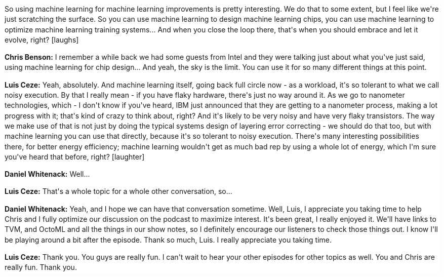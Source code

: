 So using machine learning for machine learning improvements is pretty interesting. We do that to some extent, but I feel like we're just scratching the surface. So you can use machine learning to design machine learning chips, you can use machine learning to optimize machine learning training systems... And when you close the loop there, that's when you should embrace and let it evolve, right? \[laughs\]

**Chris Benson:** I remember a while back we had some guests from Intel and they were talking just about what you've just said, using machine learning for chip design... And yeah, the sky is the limit. You can use it for so many different things at this point.

**Luis Ceze:** Yeah, absolutely. And machine learning itself, going back full circle now - as a workload, it's so tolerant to what we call noisy execution. By that I really mean - if you have flaky hardware, there's just no way around it. As we go to nanometer technologies, which - I don't know if you've heard, IBM just announced that they are getting to a nanometer process, making a lot progress with it; that's kind of crazy to think about, right? And it's likely to be very noisy and have very flaky transistors. The way we make use of that is not just by doing the typical systems design of layering error correcting - we should do that too, but with machine learning you can use that directly, because it's so tolerant to noisy execution. There's many interesting possibilities there, for better energy efficiency; machine learning wouldn't get as much bad rep by using a whole lot of energy, which I'm sure you've heard that before, right? \[laughter\]

**Daniel Whitenack:** Well...

**Luis Ceze:** That's a whole topic for a whole other conversation, so...

**Daniel Whitenack:** Yeah, and I hope we can have that conversation sometime. Well, Luis, I appreciate you taking time to help Chris and I fully optimize our discussion on the podcast to maximize interest. It's been great, I really enjoyed it. We'll have links to TVM, and OctoML and all the things in our show notes, so I definitely encourage our listeners to check those things out. I know I'll be playing around a bit after the episode. Thank so much, Luis. I really appreciate you taking time.

**Luis Ceze:** Thank you. You guys are really fun. I can't wait to hear your other episodes for other topics as well. You and Chris are really fun. Thank you.
